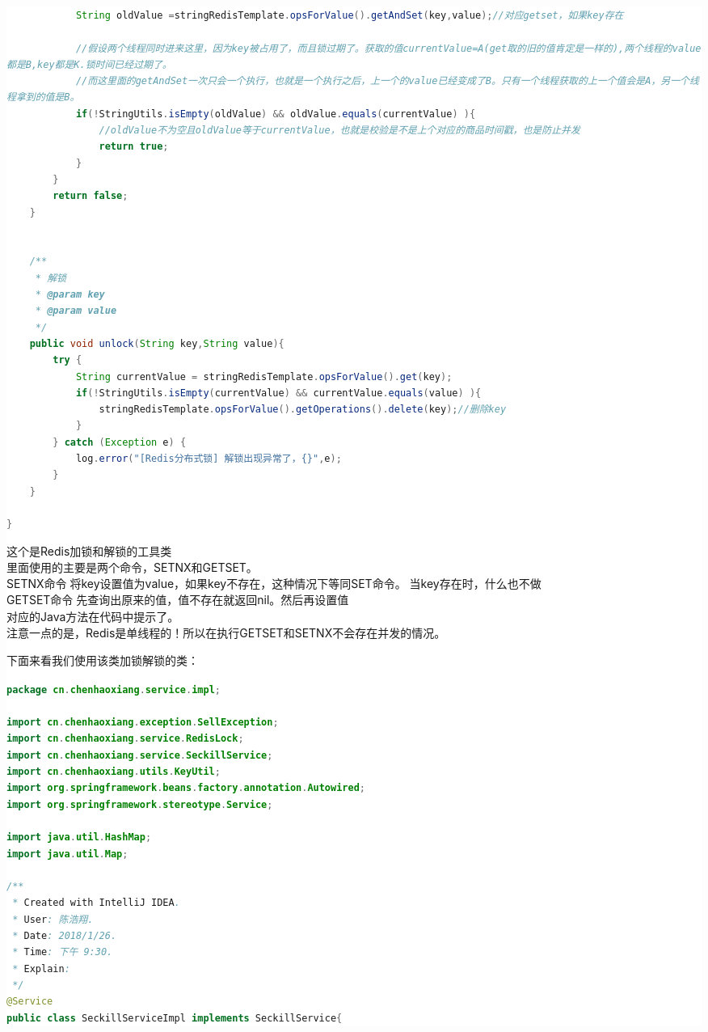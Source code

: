 ```java
            String oldValue =stringRedisTemplate.opsForValue().getAndSet(key,value);//对应getset，如果key存在

            //假设两个线程同时进来这里，因为key被占用了，而且锁过期了。获取的值currentValue=A(get取的旧的值肯定是一样的),两个线程的value都是B,key都是K.锁时间已经过期了。
            //而这里面的getAndSet一次只会一个执行，也就是一个执行之后，上一个的value已经变成了B。只有一个线程获取的上一个值会是A，另一个线程拿到的值是B。
            if(!StringUtils.isEmpty(oldValue) && oldValue.equals(currentValue) ){
                //oldValue不为空且oldValue等于currentValue，也就是校验是不是上个对应的商品时间戳，也是防止并发
                return true;
            }
        }
        return false;
    }


    /**
     * 解锁
     * @param key
     * @param value
     */
    public void unlock(String key,String value){
        try {
            String currentValue = stringRedisTemplate.opsForValue().get(key);
            if(!StringUtils.isEmpty(currentValue) && currentValue.equals(value) ){
                stringRedisTemplate.opsForValue().getOperations().delete(key);//删除key
            }
        } catch (Exception e) {
            log.error("[Redis分布式锁] 解锁出现异常了，{}",e);
        }
    }

}

```
这个是Redis加锁和解锁的工具类   
里面使用的主要是两个命令，SETNX和GETSET。  
SETNX命令  将key设置值为value，如果key不存在，这种情况下等同SET命令。 当key存在时，什么也不做  
GETSET命令  先查询出原来的值，值不存在就返回nil。然后再设置值  
对应的Java方法在代码中提示了。  
注意一点的是，Redis是单线程的！所以在执行GETSET和SETNX不会存在并发的情况。  

下面来看我们使用该类加锁解锁的类：
```java
package cn.chenhaoxiang.service.impl;

import cn.chenhaoxiang.exception.SellException;
import cn.chenhaoxiang.service.RedisLock;
import cn.chenhaoxiang.service.SeckillService;
import cn.chenhaoxiang.utils.KeyUtil;
import org.springframework.beans.factory.annotation.Autowired;
import org.springframework.stereotype.Service;

import java.util.HashMap;
import java.util.Map;

/**
 * Created with IntelliJ IDEA.
 * User: 陈浩翔.
 * Date: 2018/1/26.
 * Time: 下午 9:30.
 * Explain:
 */
@Service
public class SeckillServiceImpl implements SeckillService{
```
